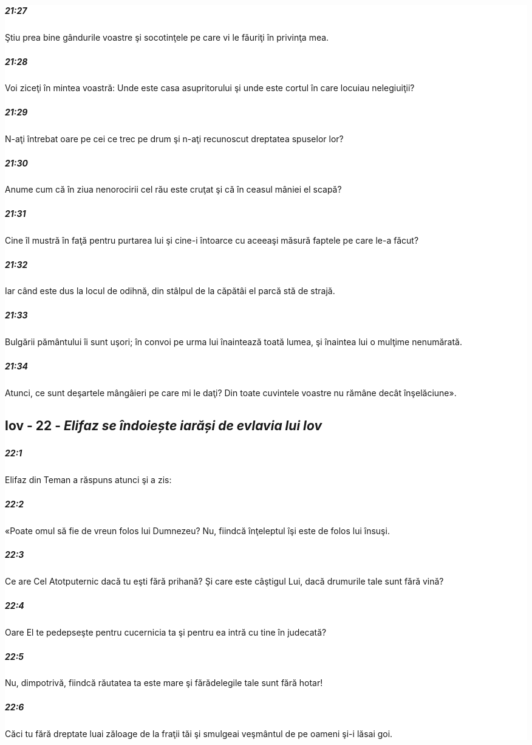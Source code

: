 ##### 21:27
Ştiu prea bine gândurile voastre şi socotinţele pe care vi le făuriţi în privinţa mea.

##### 21:28
Voi ziceţi în mintea voastră: Unde este casa asupritorului şi unde este cortul în care locuiau nelegiuiţii?

##### 21:29
N-aţi întrebat oare pe cei ce trec pe drum şi n-aţi recunoscut dreptatea spuselor lor?

##### 21:30
Anume cum că în ziua nenorocirii cel rău este cruţat şi că în ceasul mâniei el scapă?

##### 21:31
Cine îl mustră în faţă pentru purtarea lui şi cine-i întoarce cu aceeaşi măsură faptele pe care le-a făcut?

##### 21:32
Iar când este dus la locul de odihnă, din stâlpul de la căpătâi el parcă stă de strajă.

##### 21:33
Bulgării pământului îi sunt uşori; în convoi pe urma lui înaintează toată lumea, şi înaintea lui o mulţime nenumărată.

##### 21:34
Atunci, ce sunt deşartele mângâieri pe care mi le daţi? Din toate cuvintele voastre nu rămâne decât înşelăciune».


## Iov - 22 - *Elifaz se îndoiește iarăși de evlavia lui Iov*

##### 22:1
Elifaz din Teman a răspuns atunci şi a zis:

##### 22:2
«Poate omul să fie de vreun folos lui Dumnezeu? Nu, fiindcă înţeleptul îşi este de folos lui însuşi.

##### 22:3
Ce are Cel Atotputernic dacă tu eşti fără prihană? Şi care este câştigul Lui, dacă drumurile tale sunt fără vină?

##### 22:4
Oare El te pedepseşte pentru cucernicia ta şi pentru ea intră cu tine în judecată?

##### 22:5
Nu, dimpotrivă, fiindcă răutatea ta este mare şi fărădelegile tale sunt fără hotar!

##### 22:6
Căci tu fără dreptate luai zăloage de la fraţii tăi şi smulgeai veşmântul de pe oameni şi-i lăsai goi.
